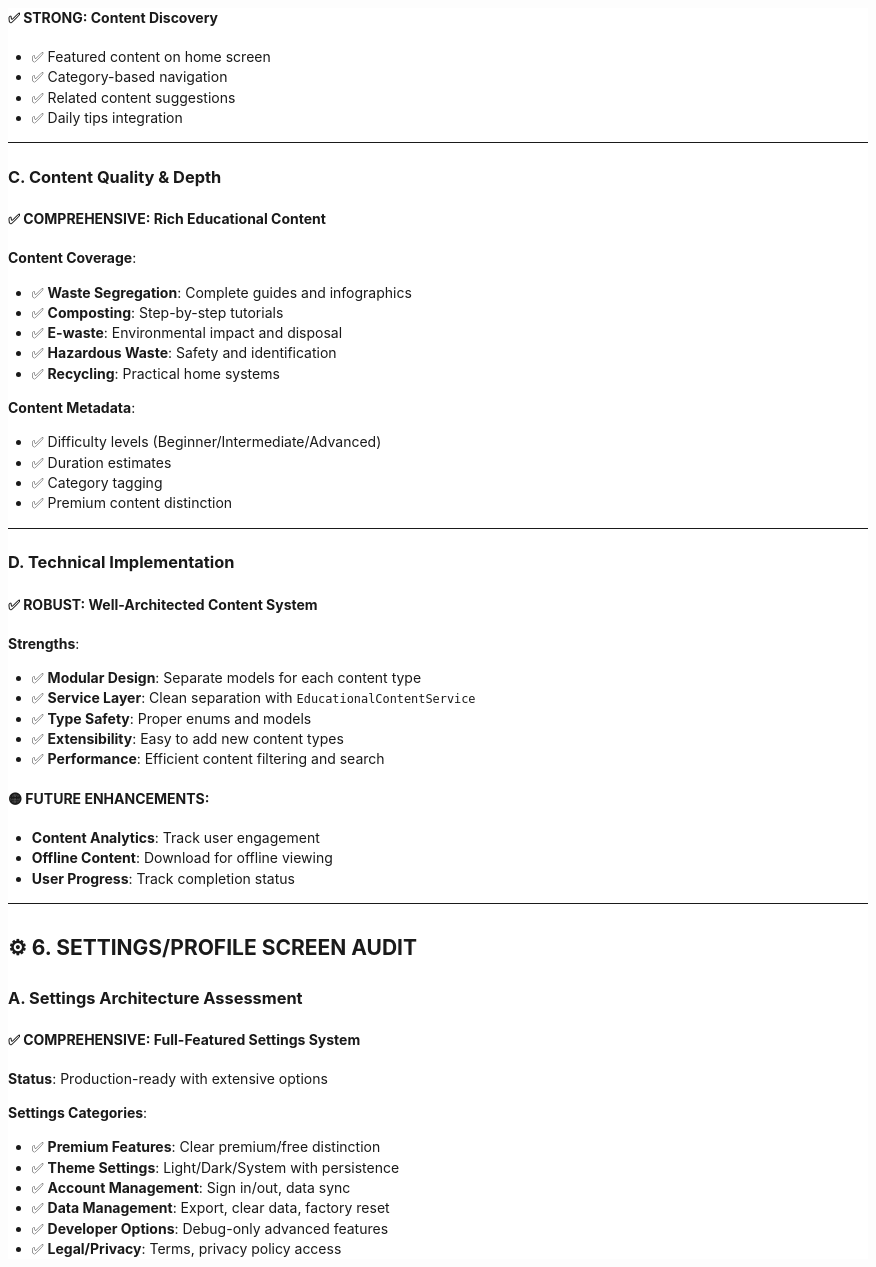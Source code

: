 #### ✅ **STRONG**: Content Discovery
- ✅ Featured content on home screen
- ✅ Category-based navigation
- ✅ Related content suggestions
- ✅ Daily tips integration

---

### **C. Content Quality & Depth**

#### ✅ **COMPREHENSIVE**: Rich Educational Content
**Content Coverage**:
- ✅ **Waste Segregation**: Complete guides and infographics
- ✅ **Composting**: Step-by-step tutorials
- ✅ **E-waste**: Environmental impact and disposal
- ✅ **Hazardous Waste**: Safety and identification
- ✅ **Recycling**: Practical home systems

**Content Metadata**:
- ✅ Difficulty levels (Beginner/Intermediate/Advanced)
- ✅ Duration estimates
- ✅ Category tagging
- ✅ Premium content distinction

---

### **D. Technical Implementation**

#### ✅ **ROBUST**: Well-Architected Content System
**Strengths**:
- ✅ **Modular Design**: Separate models for each content type
- ✅ **Service Layer**: Clean separation with `EducationalContentService`
- ✅ **Type Safety**: Proper enums and models
- ✅ **Extensibility**: Easy to add new content types
- ✅ **Performance**: Efficient content filtering and search

#### 🟡 **FUTURE ENHANCEMENTS**:
- **Content Analytics**: Track user engagement
- **Offline Content**: Download for offline viewing
- **User Progress**: Track completion status

---

## ⚙️ **6. SETTINGS/PROFILE SCREEN AUDIT**

### **A. Settings Architecture Assessment**

#### ✅ **COMPREHENSIVE**: Full-Featured Settings System
**Status**: Production-ready with extensive options

**Settings Categories**:
- ✅ **Premium Features**: Clear premium/free distinction
- ✅ **Theme Settings**: Light/Dark/System with persistence
- ✅ **Account Management**: Sign in/out, data sync
- ✅ **Data Management**: Export, clear data, factory reset
- ✅ **Developer Options**: Debug-only advanced features
- ✅ **Legal/Privacy**: Terms, privacy policy access
